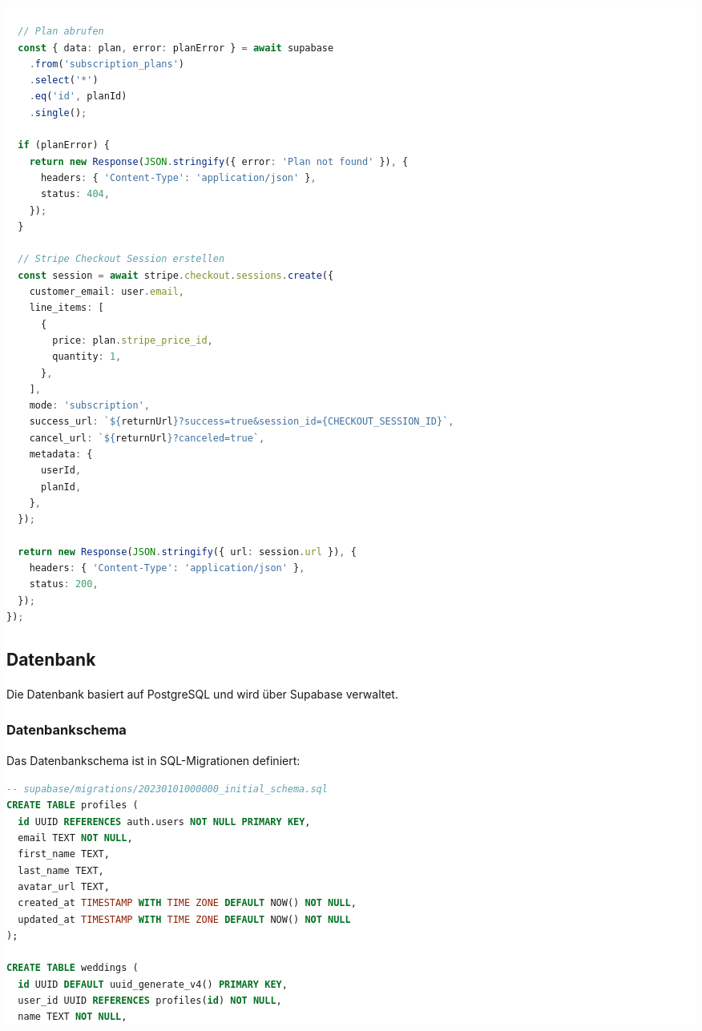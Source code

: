 ```typescript
  
  // Plan abrufen
  const { data: plan, error: planError } = await supabase
    .from('subscription_plans')
    .select('*')
    .eq('id', planId)
    .single();
  
  if (planError) {
    return new Response(JSON.stringify({ error: 'Plan not found' }), {
      headers: { 'Content-Type': 'application/json' },
      status: 404,
    });
  }
  
  // Stripe Checkout Session erstellen
  const session = await stripe.checkout.sessions.create({
    customer_email: user.email,
    line_items: [
      {
        price: plan.stripe_price_id,
        quantity: 1,
      },
    ],
    mode: 'subscription',
    success_url: `${returnUrl}?success=true&session_id={CHECKOUT_SESSION_ID}`,
    cancel_url: `${returnUrl}?canceled=true`,
    metadata: {
      userId,
      planId,
    },
  });
  
  return new Response(JSON.stringify({ url: session.url }), {
    headers: { 'Content-Type': 'application/json' },
    status: 200,
  });
});
```

## Datenbank

Die Datenbank basiert auf PostgreSQL und wird über Supabase verwaltet.

### Datenbankschema

Das Datenbankschema ist in SQL-Migrationen definiert:

```sql
-- supabase/migrations/20230101000000_initial_schema.sql
CREATE TABLE profiles (
  id UUID REFERENCES auth.users NOT NULL PRIMARY KEY,
  email TEXT NOT NULL,
  first_name TEXT,
  last_name TEXT,
  avatar_url TEXT,
  created_at TIMESTAMP WITH TIME ZONE DEFAULT NOW() NOT NULL,
  updated_at TIMESTAMP WITH TIME ZONE DEFAULT NOW() NOT NULL
);

CREATE TABLE weddings (
  id UUID DEFAULT uuid_generate_v4() PRIMARY KEY,
  user_id UUID REFERENCES profiles(id) NOT NULL,
  name TEXT NOT NULL,
```